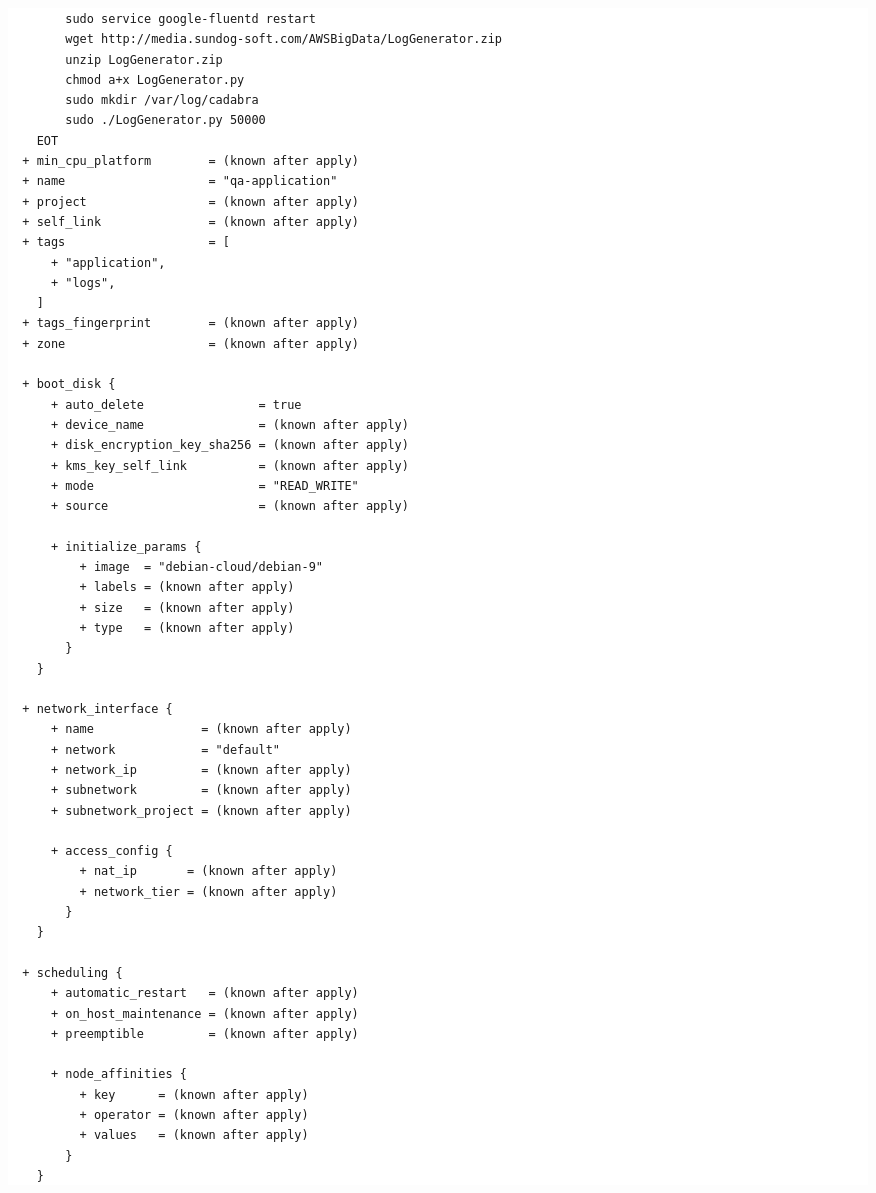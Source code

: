            sudo service google-fluentd restart
            wget http://media.sundog-soft.com/AWSBigData/LogGenerator.zip
            unzip LogGenerator.zip
            chmod a+x LogGenerator.py
            sudo mkdir /var/log/cadabra
            sudo ./LogGenerator.py 50000
        EOT
      + min_cpu_platform        = (known after apply)
      + name                    = "qa-application"
      + project                 = (known after apply)
      + self_link               = (known after apply)
      + tags                    = [
          + "application",
          + "logs",
        ]
      + tags_fingerprint        = (known after apply)
      + zone                    = (known after apply)

      + boot_disk {
          + auto_delete                = true
          + device_name                = (known after apply)
          + disk_encryption_key_sha256 = (known after apply)
          + kms_key_self_link          = (known after apply)
          + mode                       = "READ_WRITE"
          + source                     = (known after apply)

          + initialize_params {
              + image  = "debian-cloud/debian-9"
              + labels = (known after apply)
              + size   = (known after apply)
              + type   = (known after apply)
            }
        }

      + network_interface {
          + name               = (known after apply)
          + network            = "default"
          + network_ip         = (known after apply)
          + subnetwork         = (known after apply)
          + subnetwork_project = (known after apply)

          + access_config {
              + nat_ip       = (known after apply)
              + network_tier = (known after apply)
            }
        }

      + scheduling {
          + automatic_restart   = (known after apply)
          + on_host_maintenance = (known after apply)
          + preemptible         = (known after apply)

          + node_affinities {
              + key      = (known after apply)
              + operator = (known after apply)
              + values   = (known after apply)
            }
        }
